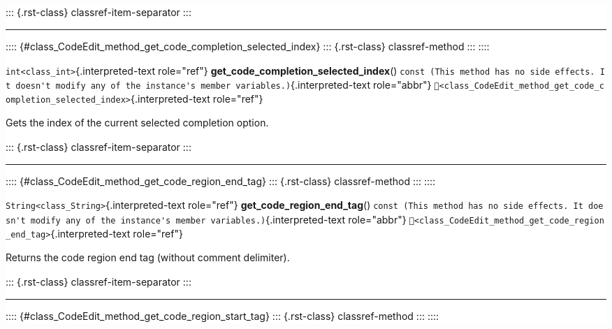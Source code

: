 ::: {.rst-class}
classref-item-separator
:::

------------------------------------------------------------------------

:::: {#class_CodeEdit_method_get_code_completion_selected_index}
::: {.rst-class}
classref-method
:::
::::

`int<class_int>`{.interpreted-text role="ref"}
**get_code_completion_selected_index**()
`const (This method has no side effects. It doesn't modify any of the instance's member variables.)`{.interpreted-text
role="abbr"}
`🔗<class_CodeEdit_method_get_code_completion_selected_index>`{.interpreted-text
role="ref"}

Gets the index of the current selected completion option.

::: {.rst-class}
classref-item-separator
:::

------------------------------------------------------------------------

:::: {#class_CodeEdit_method_get_code_region_end_tag}
::: {.rst-class}
classref-method
:::
::::

`String<class_String>`{.interpreted-text role="ref"}
**get_code_region_end_tag**()
`const (This method has no side effects. It doesn't modify any of the instance's member variables.)`{.interpreted-text
role="abbr"}
`🔗<class_CodeEdit_method_get_code_region_end_tag>`{.interpreted-text
role="ref"}

Returns the code region end tag (without comment delimiter).

::: {.rst-class}
classref-item-separator
:::

------------------------------------------------------------------------

:::: {#class_CodeEdit_method_get_code_region_start_tag}
::: {.rst-class}
classref-method
:::
::::
